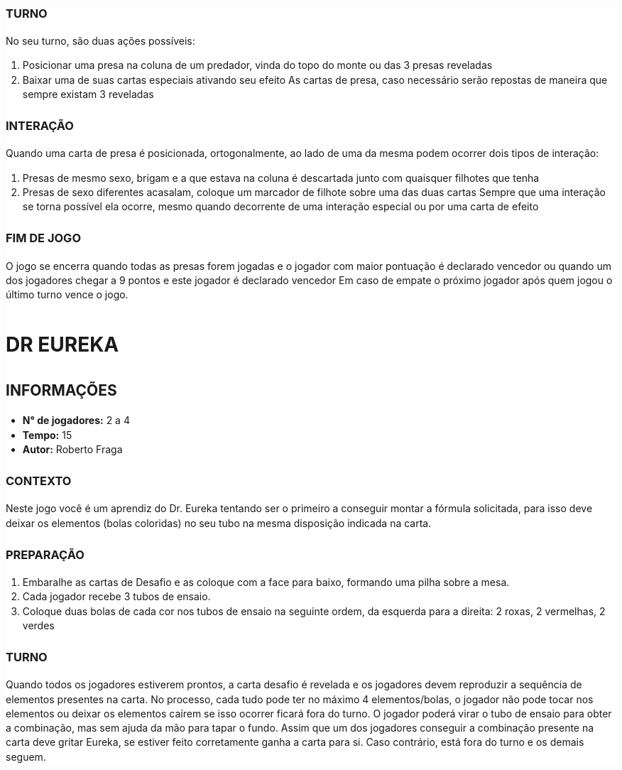 ### TURNO
No seu turno, são duas ações possíveis: 
1. Posicionar uma presa na coluna de um predador, vinda do topo do monte ou das 3 presas reveladas 
2. Baixar uma de suas cartas especiais ativando seu efeito 
As cartas de presa, caso necessário serão repostas de maneira que sempre existam 3 reveladas 

### INTERAÇÃO
Quando uma carta de presa é posicionada, ortogonalmente, ao lado de uma da mesma podem ocorrer dois tipos de interação: 
1. Presas de mesmo sexo, brigam e a que estava na coluna é descartada junto com quaisquer filhotes que tenha 
2. Presas de sexo diferentes acasalam, coloque um marcador de filhote sobre uma das duas cartas 
Sempre que uma interação se torna possível ela ocorre, mesmo quando decorrente de uma interação especial ou por uma carta de efeito 

### FIM DE JOGO
O jogo se encerra quando todas as presas forem jogadas e o jogador com maior pontuação é declarado vencedor ou quando um dos jogadores chegar a 9 pontos e este jogador é declarado vencedor 
Em caso de empate o próximo jogador após quem jogou o último turno vence o jogo.


# DR EUREKA 

## INFORMAÇÕES
* **N° de jogadores:** 2 a 4
* **Tempo:** 15
* **Autor:** Roberto Fraga 

### CONTEXTO
Neste jogo você é um aprendiz do  Dr. Eureka tentando ser o primeiro a conseguir montar a fórmula solicitada, para isso deve deixar os elementos (bolas coloridas) no seu tubo na mesma disposição indicada na carta. 

### PREPARAÇÃO
1. Embaralhe as cartas de Desafio e as coloque com a face para baixo, formando uma pilha sobre a mesa. 
1. Cada jogador recebe 3 tubos de ensaio.
1. Coloque duas bolas de cada cor nos tubos de ensaio na seguinte ordem, da esquerda para a direita: 2 roxas, 2 vermelhas, 2 verdes 

### TURNO
Quando todos os jogadores estiverem prontos, a carta desafio é revelada e os jogadores devem reproduzir a sequência de elementos presentes na carta. 
No processo, cada tudo pode ter no máximo 4 elementos/bolas, o jogador não pode tocar nos elementos ou deixar os elementos caírem se isso ocorrer ficará fora do turno. 
O jogador poderá virar o tubo de ensaio para obter a combinação, mas sem ajuda da mão para tapar o fundo. 
Assim que um dos jogadores conseguir a combinação presente na carta deve gritar Eureka, se estiver feito corretamente ganha a carta para si. Caso contrário, está fora do turno e os demais seguem.
